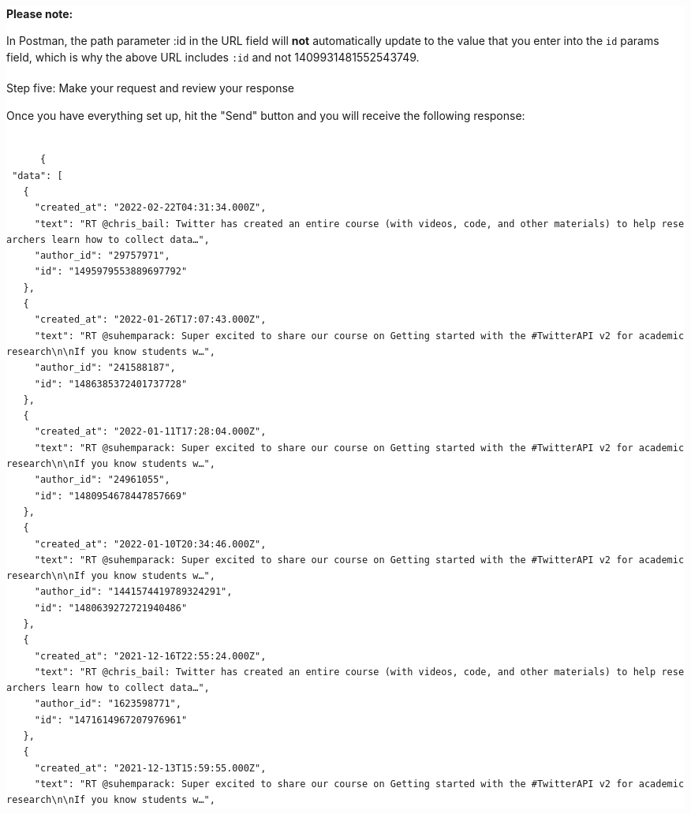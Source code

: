 **Please note:**


In Postman, the path parameter :id in the URL field will **not** automatically update to the value that you enter into the `id` params field, which is why the above URL includes `:id` and not 1409931481552543749.









#### 
Step five: Make your request and review your response


Once you have everything set up, hit the "Send" button and you will receive the following response:












```

      {
 "data": [
   {
     "created_at": "2022-02-22T04:31:34.000Z",
     "text": "RT @chris_bail: Twitter has created an entire course (with videos, code, and other materials) to help researchers learn how to collect data…",
     "author_id": "29757971",
     "id": "1495979553889697792"
   },
   {
     "created_at": "2022-01-26T17:07:43.000Z",
     "text": "RT @suhemparack: Super excited to share our course on Getting started with the #TwitterAPI v2 for academic research\n\nIf you know students w…",
     "author_id": "241588187",
     "id": "1486385372401737728"
   },
   {
     "created_at": "2022-01-11T17:28:04.000Z",
     "text": "RT @suhemparack: Super excited to share our course on Getting started with the #TwitterAPI v2 for academic research\n\nIf you know students w…",
     "author_id": "24961055",
     "id": "1480954678447857669"
   },
   {
     "created_at": "2022-01-10T20:34:46.000Z",
     "text": "RT @suhemparack: Super excited to share our course on Getting started with the #TwitterAPI v2 for academic research\n\nIf you know students w…",
     "author_id": "1441574419789324291",
     "id": "1480639272721940486"
   },
   {
     "created_at": "2021-12-16T22:55:24.000Z",
     "text": "RT @chris_bail: Twitter has created an entire course (with videos, code, and other materials) to help researchers learn how to collect data…",
     "author_id": "1623598771",
     "id": "1471614967207976961"
   },
   {
     "created_at": "2021-12-13T15:59:55.000Z",
     "text": "RT @suhemparack: Super excited to share our course on Getting started with the #TwitterAPI v2 for academic research\n\nIf you know students w…",
```